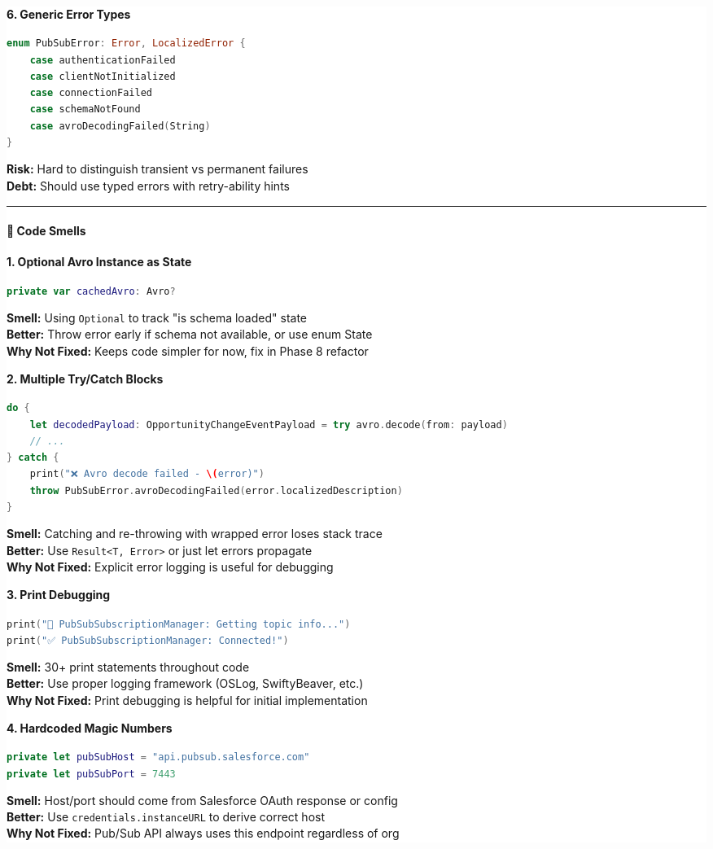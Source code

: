 **6. Generic Error Types**
```swift
enum PubSubError: Error, LocalizedError {
    case authenticationFailed
    case clientNotInitialized
    case connectionFailed
    case schemaNotFound
    case avroDecodingFailed(String)
}
```
**Risk:** Hard to distinguish transient vs permanent failures  
**Debt:** Should use typed errors with retry-ability hints

---

#### 🐛 Code Smells

**1. Optional Avro Instance as State**
```swift
private var cachedAvro: Avro?
```
**Smell:** Using `Optional` to track "is schema loaded" state  
**Better:** Throw error early if schema not available, or use enum State  
**Why Not Fixed:** Keeps code simpler for now, fix in Phase 8 refactor

**2. Multiple Try/Catch Blocks**
```swift
do {
    let decodedPayload: OpportunityChangeEventPayload = try avro.decode(from: payload)
    // ...
} catch {
    print("❌ Avro decode failed - \(error)")
    throw PubSubError.avroDecodingFailed(error.localizedDescription)
}
```
**Smell:** Catching and re-throwing with wrapped error loses stack trace  
**Better:** Use `Result<T, Error>` or just let errors propagate  
**Why Not Fixed:** Explicit error logging is useful for debugging

**3. Print Debugging**
```swift
print("📡 PubSubSubscriptionManager: Getting topic info...")
print("✅ PubSubSubscriptionManager: Connected!")
```
**Smell:** 30+ print statements throughout code  
**Better:** Use proper logging framework (OSLog, SwiftyBeaver, etc.)  
**Why Not Fixed:** Print debugging is helpful for initial implementation

**4. Hardcoded Magic Numbers**
```swift
private let pubSubHost = "api.pubsub.salesforce.com"
private let pubSubPort = 7443
```
**Smell:** Host/port should come from Salesforce OAuth response or config  
**Better:** Use `credentials.instanceURL` to derive correct host  
**Why Not Fixed:** Pub/Sub API always uses this endpoint regardless of org
